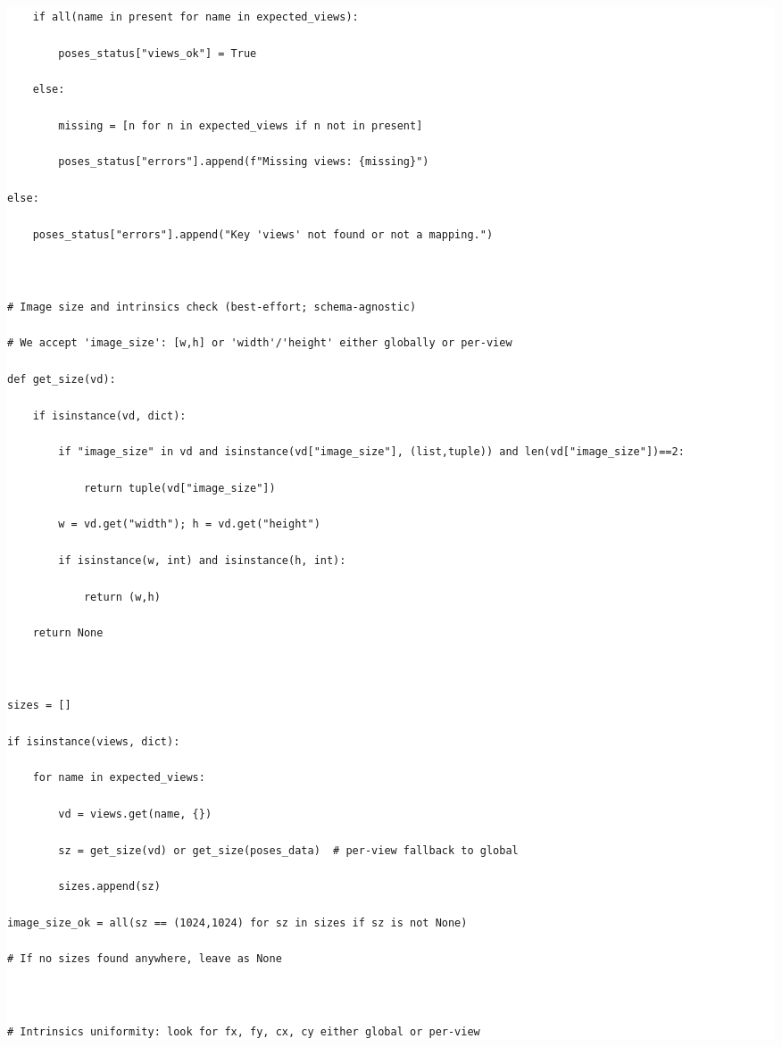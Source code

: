         if all(name in present for name in expected_views):

            poses_status["views_ok"] = True

        else:

            missing = [n for n in expected_views if n not in present]

            poses_status["errors"].append(f"Missing views: {missing}")

    else:

        poses_status["errors"].append("Key 'views' not found or not a mapping.")



    # Image size and intrinsics check (best-effort; schema-agnostic)

    # We accept 'image_size': [w,h] or 'width'/'height' either globally or per-view

    def get_size(vd):

        if isinstance(vd, dict):

            if "image_size" in vd and isinstance(vd["image_size"], (list,tuple)) and len(vd["image_size"])==2:

                return tuple(vd["image_size"])

            w = vd.get("width"); h = vd.get("height")

            if isinstance(w, int) and isinstance(h, int):

                return (w,h)

        return None

    

    sizes = []

    if isinstance(views, dict):

        for name in expected_views:

            vd = views.get(name, {})

            sz = get_size(vd) or get_size(poses_data)  # per-view fallback to global

            sizes.append(sz)

    image_size_ok = all(sz == (1024,1024) for sz in sizes if sz is not None)

    # If no sizes found anywhere, leave as None

    

    # Intrinsics uniformity: look for fx, fy, cx, cy either global or per-view
